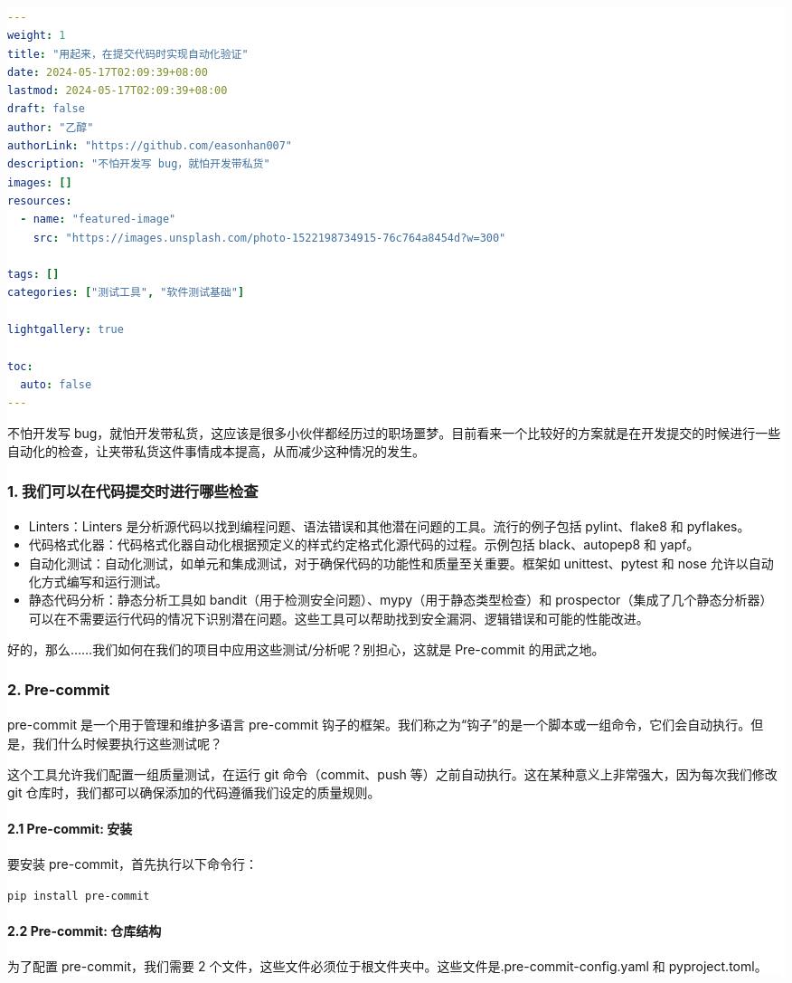 ```yaml
---
weight: 1
title: "用起来，在提交代码时实现自动化验证"
date: 2024-05-17T02:09:39+08:00
lastmod: 2024-05-17T02:09:39+08:00
draft: false
author: "乙醇"
authorLink: "https://github.com/easonhan007"
description: "不怕开发写 bug，就怕开发带私货"
images: []
resources:
  - name: "featured-image"
    src: "https://images.unsplash.com/photo-1522198734915-76c764a8454d?w=300"

tags: []
categories: ["测试工具", "软件测试基础"]

lightgallery: true

toc:
  auto: false
---
```


不怕开发写 bug，就怕开发带私货，这应该是很多小伙伴都经历过的职场噩梦。目前看来一个比较好的方案就是在开发提交的时候进行一些自动化的检查，让夹带私货这件事情成本提高，从而减少这种情况的发生。

### 1. 我们可以在代码提交时进行哪些检查

- Linters：Linters 是分析源代码以找到编程问题、语法错误和其他潜在问题的工具。流行的例子包括 pylint、flake8 和 pyflakes。
- 代码格式化器：代码格式化器自动化根据预定义的样式约定格式化源代码的过程。示例包括 black、autopep8 和 yapf。
- 自动化测试：自动化测试，如单元和集成测试，对于确保代码的功能性和质量至关重要。框架如 unittest、pytest 和 nose 允许以自动化方式编写和运行测试。
- 静态代码分析：静态分析工具如 bandit（用于检测安全问题）、mypy（用于静态类型检查）和 prospector（集成了几个静态分析器）可以在不需要运行代码的情况下识别潜在问题。这些工具可以帮助找到安全漏洞、逻辑错误和可能的性能改进。

好的，那么……我们如何在我们的项目中应用这些测试/分析呢？别担心，这就是 Pre-commit 的用武之地。

### 2. Pre-commit

pre-commit 是一个用于管理和维护多语言 pre-commit 钩子的框架。我们称之为“钩子”的是一个脚本或一组命令，它们会自动执行。但是，我们什么时候要执行这些测试呢？

这个工具允许我们配置一组质量测试，在运行 git 命令（commit、push 等）之前自动执行。这在某种意义上非常强大，因为每次我们修改 git 仓库时，我们都可以确保添加的代码遵循我们设定的质量规则。

#### 2.1 Pre-commit: 安装

要安装 pre-commit，首先执行以下命令行：

```
pip install pre-commit
```

#### 2.2 Pre-commit: 仓库结构

为了配置 pre-commit，我们需要 2 个文件，这些文件必须位于根文件夹中。这些文件是.pre-commit-config.yaml 和 pyproject.toml。
